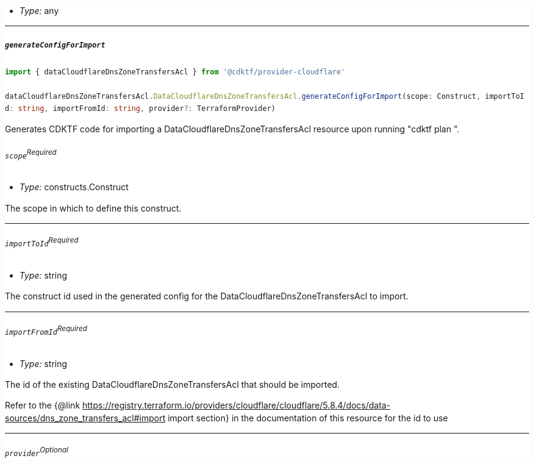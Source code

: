 - *Type:* any

---

##### `generateConfigForImport` <a name="generateConfigForImport" id="@cdktf/provider-cloudflare.dataCloudflareDnsZoneTransfersAcl.DataCloudflareDnsZoneTransfersAcl.generateConfigForImport"></a>

```typescript
import { dataCloudflareDnsZoneTransfersAcl } from '@cdktf/provider-cloudflare'

dataCloudflareDnsZoneTransfersAcl.DataCloudflareDnsZoneTransfersAcl.generateConfigForImport(scope: Construct, importToId: string, importFromId: string, provider?: TerraformProvider)
```

Generates CDKTF code for importing a DataCloudflareDnsZoneTransfersAcl resource upon running "cdktf plan <stack-name>".

###### `scope`<sup>Required</sup> <a name="scope" id="@cdktf/provider-cloudflare.dataCloudflareDnsZoneTransfersAcl.DataCloudflareDnsZoneTransfersAcl.generateConfigForImport.parameter.scope"></a>

- *Type:* constructs.Construct

The scope in which to define this construct.

---

###### `importToId`<sup>Required</sup> <a name="importToId" id="@cdktf/provider-cloudflare.dataCloudflareDnsZoneTransfersAcl.DataCloudflareDnsZoneTransfersAcl.generateConfigForImport.parameter.importToId"></a>

- *Type:* string

The construct id used in the generated config for the DataCloudflareDnsZoneTransfersAcl to import.

---

###### `importFromId`<sup>Required</sup> <a name="importFromId" id="@cdktf/provider-cloudflare.dataCloudflareDnsZoneTransfersAcl.DataCloudflareDnsZoneTransfersAcl.generateConfigForImport.parameter.importFromId"></a>

- *Type:* string

The id of the existing DataCloudflareDnsZoneTransfersAcl that should be imported.

Refer to the {@link https://registry.terraform.io/providers/cloudflare/cloudflare/5.8.4/docs/data-sources/dns_zone_transfers_acl#import import section} in the documentation of this resource for the id to use

---

###### `provider`<sup>Optional</sup> <a name="provider" id="@cdktf/provider-cloudflare.dataCloudflareDnsZoneTransfersAcl.DataCloudflareDnsZoneTransfersAcl.generateConfigForImport.parameter.provider"></a>
